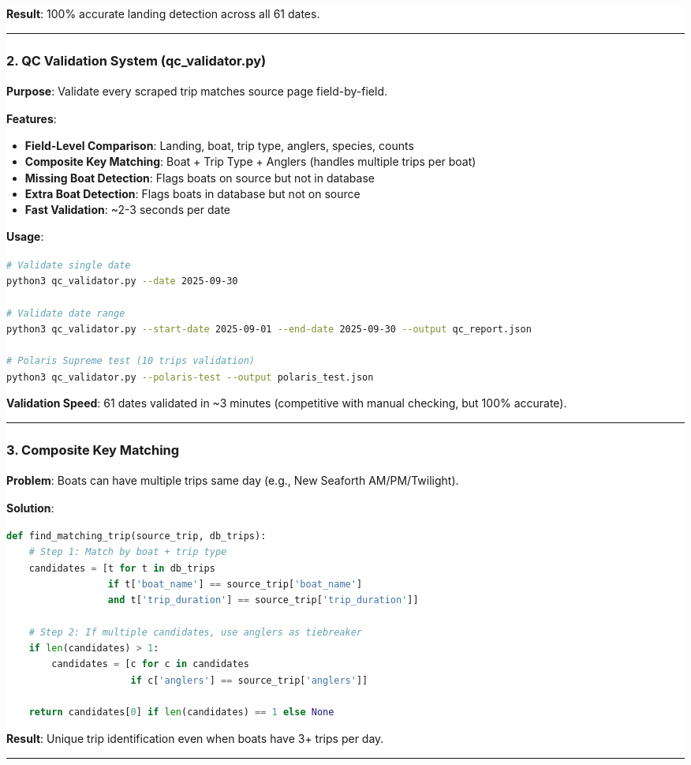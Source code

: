 **Result**: 100% accurate landing detection across all 61 dates.

---

### 2. QC Validation System (qc_validator.py)

**Purpose**: Validate every scraped trip matches source page field-by-field.

**Features**:
- **Field-Level Comparison**: Landing, boat, trip type, anglers, species, counts
- **Composite Key Matching**: Boat + Trip Type + Anglers (handles multiple trips per boat)
- **Missing Boat Detection**: Flags boats on source but not in database
- **Extra Boat Detection**: Flags boats in database but not on source
- **Fast Validation**: ~2-3 seconds per date

**Usage**:
```bash
# Validate single date
python3 qc_validator.py --date 2025-09-30

# Validate date range
python3 qc_validator.py --start-date 2025-09-01 --end-date 2025-09-30 --output qc_report.json

# Polaris Supreme test (10 trips validation)
python3 qc_validator.py --polaris-test --output polaris_test.json
```

**Validation Speed**: 61 dates validated in ~3 minutes (competitive with manual checking, but 100% accurate).

---

### 3. Composite Key Matching

**Problem**: Boats can have multiple trips same day (e.g., New Seaforth AM/PM/Twilight).

**Solution**:
```python
def find_matching_trip(source_trip, db_trips):
    # Step 1: Match by boat + trip type
    candidates = [t for t in db_trips
                  if t['boat_name'] == source_trip['boat_name']
                  and t['trip_duration'] == source_trip['trip_duration']]

    # Step 2: If multiple candidates, use anglers as tiebreaker
    if len(candidates) > 1:
        candidates = [c for c in candidates
                      if c['anglers'] == source_trip['anglers']]

    return candidates[0] if len(candidates) == 1 else None
```

**Result**: Unique trip identification even when boats have 3+ trips per day.

---
